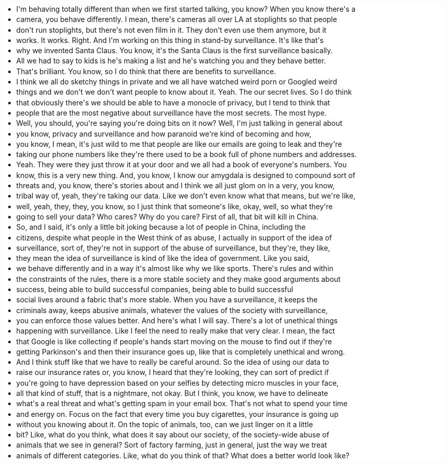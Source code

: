 *  I'm behaving totally different than when we first started talking, you know? When you know there's a
*  camera, you behave differently. I mean, there's cameras all over LA at stoplights so that people
*  don't run stoplights, but there's not even film in it. They don't even use them anymore, but it
*  works. It works. Right. And I'm working on this thing in stand-by surveillance. It's like that's
*  why we invented Santa Claus. You know, it's the Santa Claus is the first surveillance basically.
*  All we had to say to kids is he's making a list and he's watching you and they behave better.
*  That's brilliant. You know, so I do think that there are benefits to surveillance.
*  I think we all do sketchy things in private and we all have watched weird porn or Googled weird
*  things and we don't we don't want people to know about it. Yeah. The our secret lives. So I do think
*  that obviously there's we should be able to have a monocle of privacy, but I tend to think that
*  people that are the most negative about surveillance have the most secrets. The most hype.
*  Well, you should, you're saying you're doing bits on it now? Well, I'm just talking in general about
*  you know, privacy and surveillance and how paranoid we're kind of becoming and how,
*  you know, I mean, it's just wild to me that people are like our emails are going to leak and they're
*  taking our phone numbers like they're there used to be a book full of phone numbers and addresses.
*  Yeah. They were they just throw it at your door and we all had a book of everyone's numbers. You
*  know, this is a very new thing. And, you know, I know our amygdala is designed to compound sort of
*  threats and, you know, there's stories about and I think we all just glom on in a very, you know,
*  tribal way of, yeah, they're taking our data. Like we don't even know what that means, but we're like,
*  well, yeah, they, they, you know, so I just think that someone's like, okay, well, so what they're
*  going to sell your data? Who cares? Why do you care? First of all, that bit will kill in China.
*  So, and I said, it's only a little bit joking because a lot of people in China, including the
*  citizens, despite what people in the West think of as abuse, I actually in support of the idea of
*  surveillance, sort of, they're not in support of the abuse of surveillance, but they're, they like,
*  they mean the idea of surveillance is kind of like the idea of government. Like you said,
*  we behave differently and in a way it's almost like why we like sports. There's rules and within
*  the constraints of the rules, there is a more stable society and they make good arguments about
*  success, being able to build successful companies, being able to build successful
*  social lives around a fabric that's more stable. When you have a surveillance, it keeps the
*  criminals away, keeps abusive animals, whatever the values of the society with surveillance,
*  you can enforce those values better. And here's what I will say. There's a lot of unethical things
*  happening with surveillance. Like I feel the need to really make that very clear. I mean, the fact
*  that Google is like collecting if people's hands start moving on the mouse to find out if they're
*  getting Parkinson's and then their insurance goes up, like that is completely unethical and wrong.
*  And I think stuff like that we have to really be careful around. So the idea of using our data to
*  raise our insurance rates or, you know, I heard that they're looking, they can sort of predict if
*  you're going to have depression based on your selfies by detecting micro muscles in your face,
*  all that kind of stuff, that is a nightmare, not okay. But I think, you know, we have to delineate
*  what's a real threat and what's getting spam in your email box. That's not what to spend your time
*  and energy on. Focus on the fact that every time you buy cigarettes, your insurance is going up
*  without you knowing about it. On the topic of animals, too, can we just linger on it a little
*  bit? Like, what do you think, what does it say about our society, of the society-wide abuse of
*  animals that we see in general? Sort of factory farming, just in general, just the way we treat
*  animals of different categories. Like, what do you think of that? What does a better world look like?